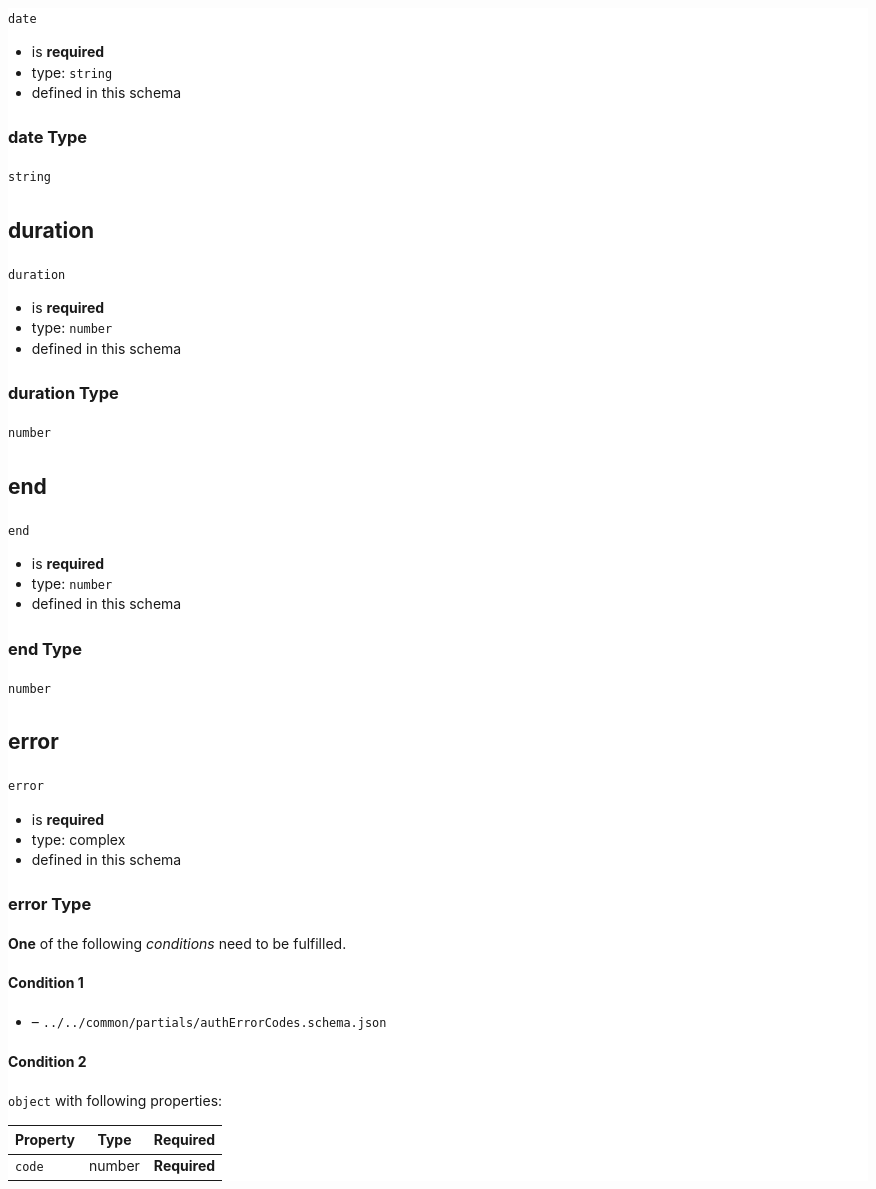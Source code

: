 `date`

- is **required**
- type: `string`
- defined in this schema

### date Type

`string`

## duration

`duration`

- is **required**
- type: `number`
- defined in this schema

### duration Type

`number`

## end

`end`

- is **required**
- type: `number`
- defined in this schema

### end Type

`number`

## error

`error`

- is **required**
- type: complex
- defined in this schema

### error Type

**One** of the following _conditions_ need to be fulfilled.

#### Condition 1

- []() – `../../common/partials/authErrorCodes.schema.json`

#### Condition 2

`object` with following properties:

| Property | Type   | Required     |
| -------- | ------ | ------------ |
| `code`   | number | **Required** |
